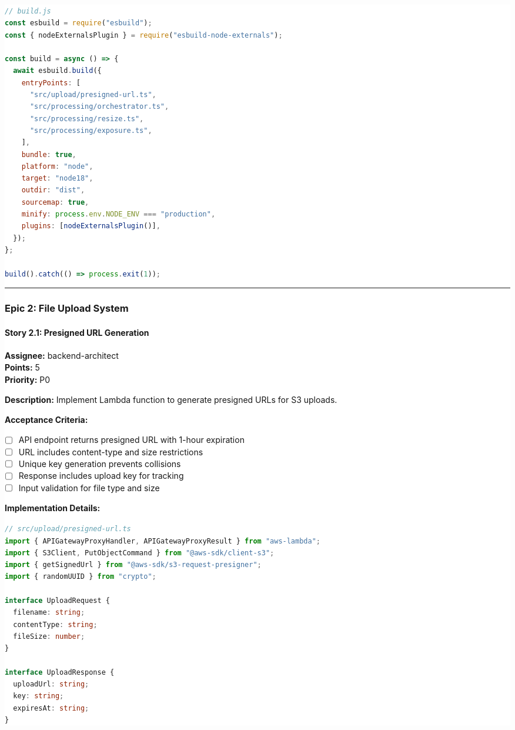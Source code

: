 ```javascript
// build.js
const esbuild = require("esbuild");
const { nodeExternalsPlugin } = require("esbuild-node-externals");

const build = async () => {
  await esbuild.build({
    entryPoints: [
      "src/upload/presigned-url.ts",
      "src/processing/orchestrator.ts",
      "src/processing/resize.ts",
      "src/processing/exposure.ts",
    ],
    bundle: true,
    platform: "node",
    target: "node18",
    outdir: "dist",
    sourcemap: true,
    minify: process.env.NODE_ENV === "production",
    plugins: [nodeExternalsPlugin()],
  });
};

build().catch(() => process.exit(1));
```

---

### Epic 2: File Upload System

#### Story 2.1: Presigned URL Generation

**Assignee:** backend-architect  
**Points:** 5  
**Priority:** P0

**Description:** Implement Lambda function to generate presigned URLs for S3 uploads.

**Acceptance Criteria:**

- [ ] API endpoint returns presigned URL with 1-hour expiration
- [ ] URL includes content-type and size restrictions
- [ ] Unique key generation prevents collisions
- [ ] Response includes upload key for tracking
- [ ] Input validation for file type and size

**Implementation Details:**

```typescript
// src/upload/presigned-url.ts
import { APIGatewayProxyHandler, APIGatewayProxyResult } from "aws-lambda";
import { S3Client, PutObjectCommand } from "@aws-sdk/client-s3";
import { getSignedUrl } from "@aws-sdk/s3-request-presigner";
import { randomUUID } from "crypto";

interface UploadRequest {
  filename: string;
  contentType: string;
  fileSize: number;
}

interface UploadResponse {
  uploadUrl: string;
  key: string;
  expiresAt: string;
}

```
